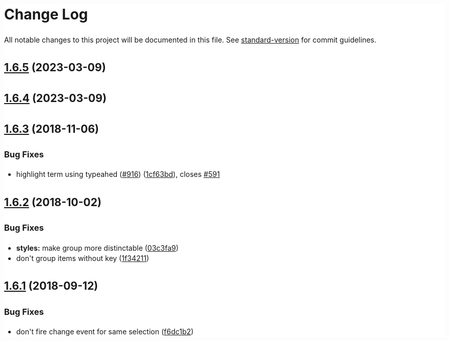 # Change Log

All notable changes to this project will be documented in this file. See [standard-version](https://github.com/conventional-changelog/standard-version) for commit guidelines.

<a name="1.6.5"></a>
## [1.6.5](https://github.com/sayedayman203/ngx-select-v1/compare/v1.6.4...v1.6.5) (2023-03-09)



<a name="1.6.4"></a>

## [1.6.4](https://github.com/sayedayman203/ngx-select-v1/compare/v1.6.3...v1.6.4) (2023-03-09)

<a name="1.6.3"></a>

## [1.6.3](https://github.com/ngx-select-v1/ngx-select-v1/compare/v1.6.2...v1.6.3) (2018-11-06)

### Bug Fixes

- highlight term using typeahed ([#916](https://github.com/ngx-select-v1/ngx-select-v1/issues/916)) ([1cf63bd](https://github.com/ngx-select-v1/ngx-select-v1/commit/1cf63bd)), closes [#591](https://github.com/ngx-select-v1/ngx-select-v1/issues/591)

<a name="1.6.2"></a>

## [1.6.2](https://github.com/ngx-select-v1/ngx-select-v1/compare/v1.6.1...v1.6.2) (2018-10-02)

### Bug Fixes

- **styles:** make group more distinctable ([03c3fa9](https://github.com/ngx-select-v1/ngx-select-v1/commit/03c3fa9))
- don't group items without key ([1f34211](https://github.com/ngx-select-v1/ngx-select-v1/commit/1f34211))

<a name="1.6.1"></a>

## [1.6.1](https://github.com/ngx-select-v1/ngx-select-v1/compare/v1.6.0...v1.6.1) (2018-09-12)

### Bug Fixes

- don't fire change event for same selection ([f6dc1b2](https://github.com/ngx-select-v1/ngx-select-v1/commit/f6dc1b2))

<a name="1.6.0"></a>
